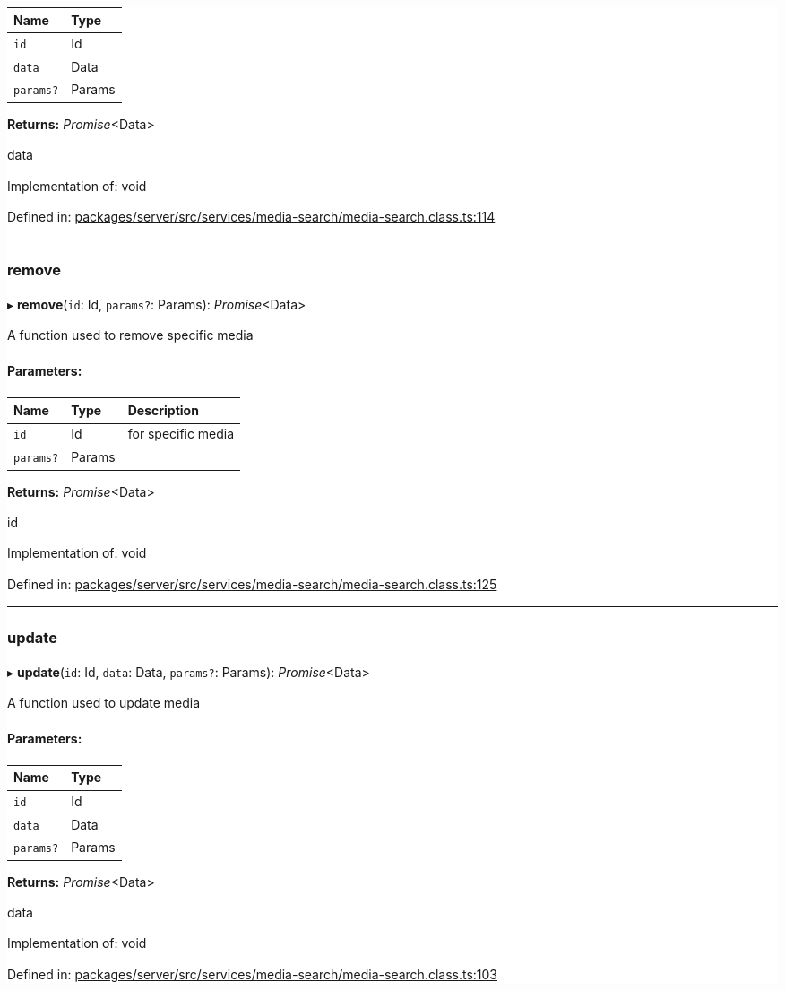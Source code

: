 Name | Type |
:------ | :------ |
`id` | Id |
`data` | Data |
`params?` | Params |

**Returns:** *Promise*<Data\>

data

Implementation of: void

Defined in: [packages/server/src/services/media-search/media-search.class.ts:114](https://github.com/xr3ngine/xr3ngine/blob/7650c2bea/packages/server/src/services/media-search/media-search.class.ts#L114)

___

### remove

▸ **remove**(`id`: Id, `params?`: Params): *Promise*<Data\>

A function used to remove specific media

#### Parameters:

Name | Type | Description |
:------ | :------ | :------ |
`id` | Id | for specific media   |
`params?` | Params |  |

**Returns:** *Promise*<Data\>

id

Implementation of: void

Defined in: [packages/server/src/services/media-search/media-search.class.ts:125](https://github.com/xr3ngine/xr3ngine/blob/7650c2bea/packages/server/src/services/media-search/media-search.class.ts#L125)

___

### update

▸ **update**(`id`: Id, `data`: Data, `params?`: Params): *Promise*<Data\>

A function used to update media

#### Parameters:

Name | Type |
:------ | :------ |
`id` | Id |
`data` | Data |
`params?` | Params |

**Returns:** *Promise*<Data\>

data

Implementation of: void

Defined in: [packages/server/src/services/media-search/media-search.class.ts:103](https://github.com/xr3ngine/xr3ngine/blob/7650c2bea/packages/server/src/services/media-search/media-search.class.ts#L103)
